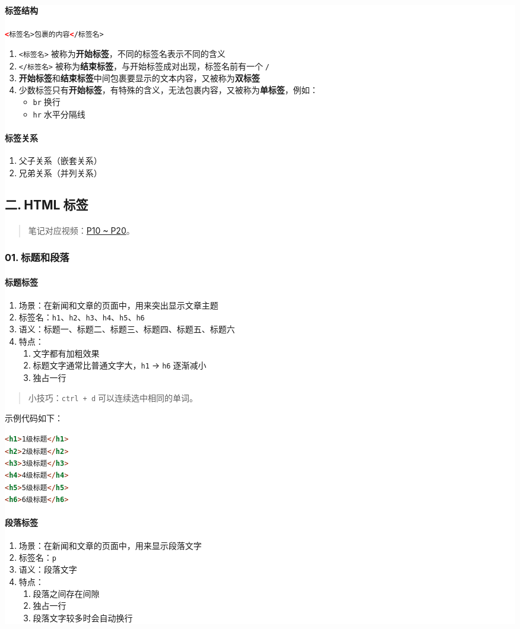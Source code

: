 #### 标签结构

```html
<标签名>包裹的内容</标签名>
```

1. `<标签名>` 被称为**开始标签**，不同的标签名表示不同的含义
2. `</标签名>` 被称为**结束标签**，与开始标签成对出现，标签名前有一个 `/`
3. **开始标签**和**结束标签**中间包裹要显示的文本内容，又被称为**双标签**
4. 少数标签只有**开始标签**，有特殊的含义，无法包裹内容，又被称为**单标签**，例如：
   - `br` 换行
   - `hr` 水平分隔线

#### 标签关系

1. 父子关系（嵌套关系）
2. 兄弟关系（并列关系）

## 二. HTML 标签

> 笔记对应视频：[P10 ~ P20](https://www.bilibili.com/video/BV1Kg411T7t9?p=10)。

### 01. 标题和段落

#### 标题标签

1. 场景：在新闻和文章的页面中，用来突出显示文章主题
2. 标签名：`h1`、`h2`、`h3`、`h4`、`h5`、`h6`
3. 语义：标题一、标题二、标题三、标题四、标题五、标题六
4. 特点：
   1. 文字都有加粗效果
   2. 标题文字通常比普通文字大，`h1` → `h6` 逐渐减小
   3. 独占一行

> 小技巧：`ctrl + d` 可以连续选中相同的单词。

示例代码如下：

```html
<h1>1级标题</h1>
<h2>2级标题</h2>
<h3>3级标题</h3>
<h4>4级标题</h4>
<h5>5级标题</h5>
<h6>6级标题</h6>
```

#### 段落标签

1. 场景：在新闻和文章的页面中，用来显示段落文字
2. 标签名：`p`
3. 语义：段落文字
4. 特点：
   1. 段落之间存在间隙
   2. 独占一行
   3. 段落文字较多时会自动换行

